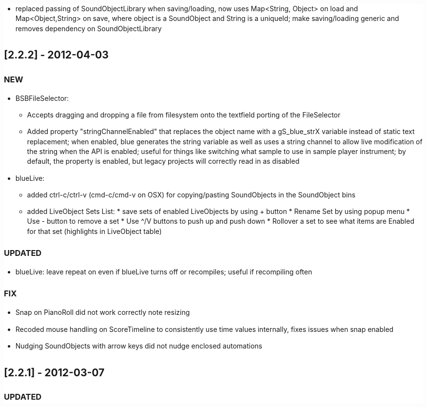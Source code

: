 * replaced passing of SoundObjectLibrary when saving/loading, now uses 
  Map\<String, Object\> on load and Map\<Object,String\> on save, where object is
  a SoundObject and String is a uniqueId; make saving/loading generic and 
  removes dependency on SoundObjectLibrary


## [2.2.2] - 2012-04-03

### NEW

* BSBFileSelector: 

  * Accepts dragging and dropping a file from filesystem onto the
    textfield porting of the FileSelector

  * Added property "stringChannelEnabled" that replaces the object name with a
    gS_blue_strX variable instead of static text replacement; when enabled,
    blue generates the string variable as well as uses a string channel to allow
    live modification of the string when the API is enabled; useful for things 
    like switching what sample to use in sample player instrument; by default,
    the property is enabled, but legacy projects will correctly read in as 
    disabled

* blueLive: 

  * added ctrl-c/ctrl-v (cmd-c/cmd-v on OSX) for copying/pasting SoundObjects in
    the SoundObject bins

  * added LiveObject Sets List: 
        * save sets of enabled LiveObjects by using + button
        * Rename Set by using popup menu
        * Use - button to remove a set
        * Use ^/V buttons to push up and push down
        * Rollover a set to see what items are Enabled for that set (highlights
          in LiveObject table)

### UPDATED

* blueLive: leave repeat on even if blueLive turns off or recompiles; useful if
  recompiling often

### FIX

* Snap on PianoRoll did not work correctly note resizing

* Recoded mouse handling on ScoreTimeline to consistently use time values 
  internally, fixes issues when snap enabled

* Nudging SoundObjects with arrow keys did not nudge enclosed automations


## [2.2.1] - 2012-03-07

### UPDATED
